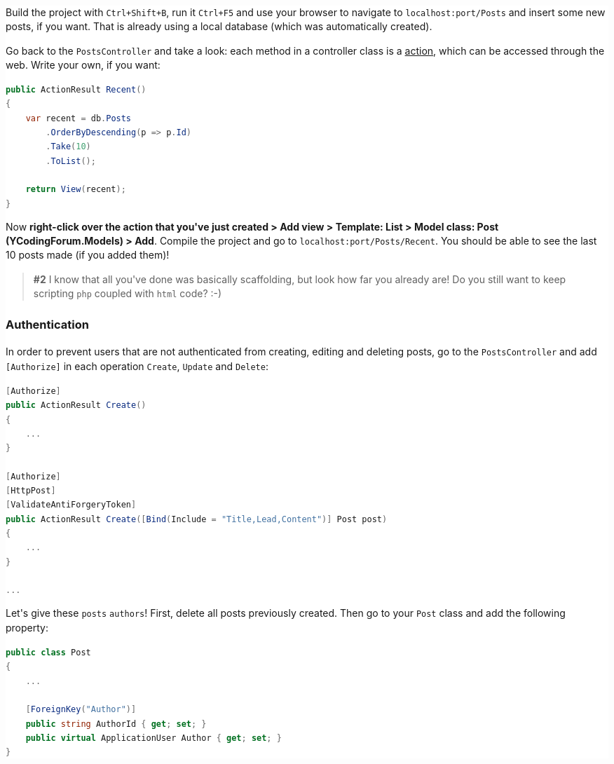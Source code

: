 Build the project with `Ctrl+Shift+B`, run it `Ctrl+F5` and use your browser to navigate to `localhost:port/Posts` and insert some new posts, if you want. That is already using a local database (which was automatically created).

Go back to the `PostsController` and take a look: each method in a controller class is a [action](https://msdn.microsoft.com/en-us/library/dd410269%28v=vs.100%29.aspx), which can be accessed through the web. Write your own, if you want:
```csharp
public ActionResult Recent()
{
    var recent = db.Posts
        .OrderByDescending(p => p.Id)
        .Take(10)
        .ToList();

    return View(recent);
}
```

Now **right-click over the action that you've just created > Add view > Template: List > Model class: Post (YCodingForum.Models) > Add**. Compile the project and go to `localhost:port/Posts/Recent`. You should be able to see the last 10 posts made (if you added them)!

> **#2** I know that all you've done was basically scaffolding, but look how far you already are! Do you still want to keep scripting `php` coupled with `html` code? :-)

### Authentication
In order to prevent users that are not authenticated from creating, editing and deleting posts, go to the `PostsController` and add `[Authorize]` in each operation `Create`, `Update` and `Delete`:
```csharp
[Authorize]
public ActionResult Create()
{
    ...
}

[Authorize]
[HttpPost]
[ValidateAntiForgeryToken]
public ActionResult Create([Bind(Include = "Title,Lead,Content")] Post post)
{
    ...
}

...

```

Let's give these `posts` `authors`! First, delete all posts previously created. Then go to your `Post` class and add the following property:
```csharp
public class Post
{
    ...

    [ForeignKey("Author")]
    public string AuthorId { get; set; }
    public virtual ApplicationUser Author { get; set; }
}
```

